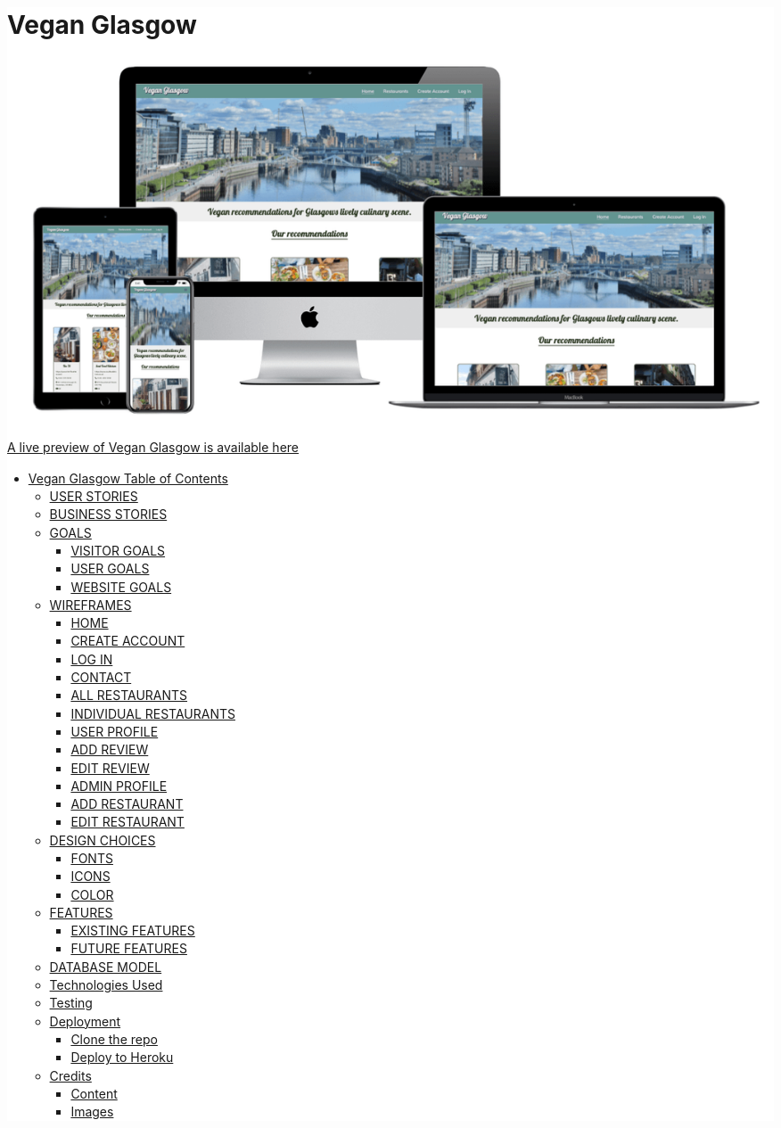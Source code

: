 
# Vegan Glasgow #
![Vegan Glasgow Site Mockup](/documentation/images/vg-mockup.png)

[A live preview of Vegan Glasgow is available here](https://vegan-glasgow.herokuapp.com/)

- [Vegan Glasgow Table of Contents](#vegan-glasgow)
    + [USER STORIES](#user-stories)
    + [BUSINESS STORIES](#business-stories)
    + [GOALS](#goals)
      - [VISITOR GOALS](#visitor-goals)
      - [USER GOALS](#user-goals)
      - [WEBSITE GOALS](#website-goals)
    + [WIREFRAMES](#wireframes)
      - [HOME](#home)
      - [CREATE ACCOUNT](#create-account)
      - [LOG IN](#log-in)
      - [CONTACT](#contact)
      - [ALL RESTAURANTS](#all-restaurants)
      - [INDIVIDUAL RESTAURANTS](#individual-restaurants)
      - [USER PROFILE](#user-profile)
      - [ADD REVIEW](#add-review)
      - [EDIT REVIEW](#edit-review)
      - [ADMIN PROFILE](#admin-profile)
      - [ADD RESTAURANT](#add-restaurant)
      - [EDIT RESTAURANT](#edit-restaurant)
    + [DESIGN CHOICES](#design-choices)
      - [FONTS](#fonts)
      - [ICONS](#icons)
      - [COLOR](#color)
    + [FEATURES](#features)
      - [EXISTING FEATURES](#existing-features)
      - [FUTURE FEATURES](#future-features)
    + [DATABASE MODEL](#database-model)
    + [Technologies Used](#technologies-used)
    + [Testing](#testing)
    + [Deployment](#deployment)
      - [Clone the repo](#clone-the-repo)
      - [Deploy to Heroku](#deploy-to-heroku)
    + [Credits](#credits)
      - [Content](#content)
      - [Images](#images)